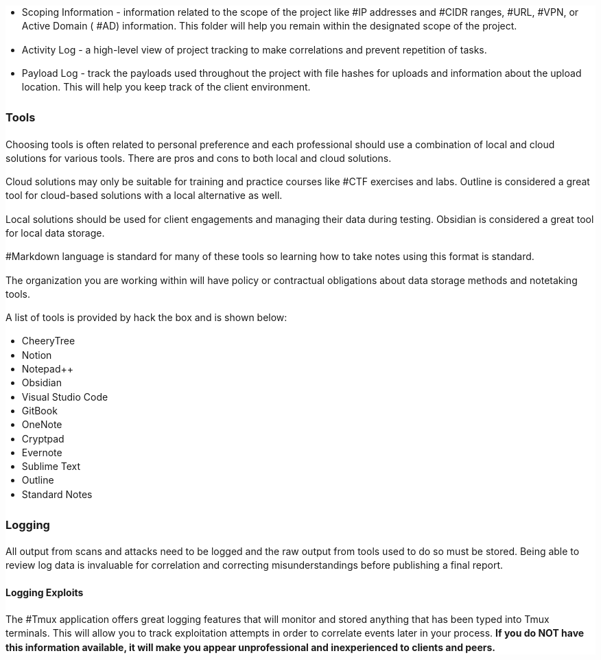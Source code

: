 - Scoping Information - information related to the scope of the project like #IP addresses and #CIDR ranges, #URL, #VPN, or Active Domain ( #AD) information. This folder will help you remain within the designated scope of the project.

- Activity Log - a high-level view of project tracking to make correlations and prevent repetition of tasks.

- Payload Log - track the payloads used throughout the project with file hashes for uploads and information about the upload location. This will help you keep track of the client environment.

### Tools

Choosing tools is often related to personal preference and each professional should use a combination of local and cloud solutions for various tools. There are pros and cons to both local and cloud solutions.

Cloud solutions may only be suitable for training and practice courses like #CTF exercises and labs. Outline is considered a great tool for cloud-based solutions with a local alternative as well.

Local solutions should be used for client engagements and managing their data during testing. Obsidian is considered a great tool for local data storage.

#Markdown language is standard for many of these tools so learning how to take notes using this format is standard.

The organization you are working within will have policy or contractual obligations about data storage methods and notetaking tools.

A list of tools is provided by hack the box and is shown below:

- CheeryTree
- Notion
- Notepad++
- Obsidian
- Visual Studio Code
- GitBook
- OneNote
- Cryptpad
- Evernote
- Sublime Text
- Outline
- Standard Notes

### Logging

All output from scans and attacks need to be logged and the raw output from tools used to do so must be stored. Being able to review log data is invaluable for correlation and correcting misunderstandings before publishing a final report.

#### Logging Exploits

The #Tmux application offers great logging features that will monitor and stored anything that has been typed into Tmux terminals. This will allow you to track exploitation attempts in order to correlate events later in your process. **If you do NOT have this information available, it will make you appear unprofessional and inexperienced to clients and peers.** 
